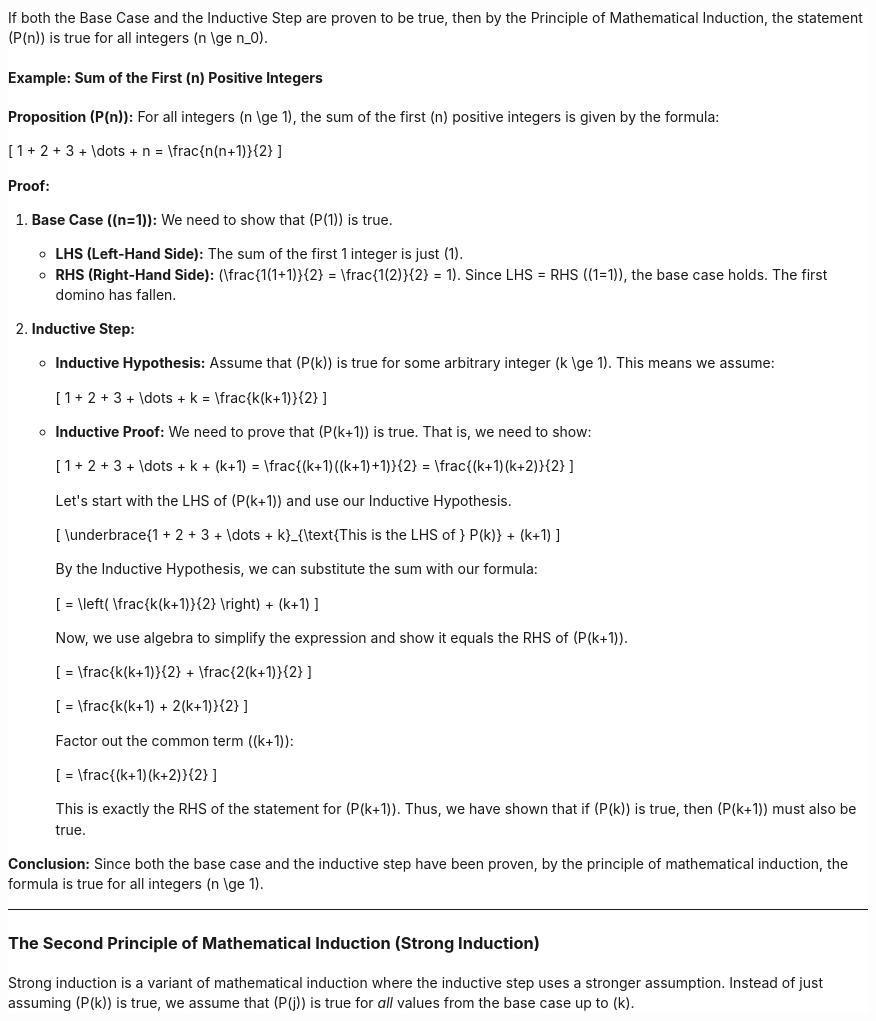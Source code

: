 If both the Base Case and the Inductive Step are proven to be true, then by the Principle of Mathematical Induction, the statement \(P(n)\) is true for all integers \(n \ge n_0\).

#### Example: Sum of the First \(n\) Positive Integers

**Proposition \(P(n)\):** For all integers \(n \ge 1\), the sum of the first \(n\) positive integers is given by the formula:

\[ 1 + 2 + 3 + \dots + n = \frac{n(n+1)}{2} \]

**Proof:**

1.  **Base Case (\(n=1\)):**
    We need to show that \(P(1)\) is true.
    -   **LHS (Left-Hand Side):** The sum of the first 1 integer is just \(1\).
    -   **RHS (Right-Hand Side):** \(\frac{1(1+1)}{2} = \frac{1(2)}{2} = 1\).
    Since LHS = RHS (\(1=1\)), the base case holds. The first domino has fallen.

2.  **Inductive Step:**
    -   **Inductive Hypothesis:** Assume that \(P(k)\) is true for some arbitrary integer \(k \ge 1\).
        This means we assume:

        \[ 1 + 2 + 3 + \dots + k = \frac{k(k+1)}{2} \]

    -   **Inductive Proof:** We need to prove that \(P(k+1)\) is true. That is, we need to show:

        \[ 1 + 2 + 3 + \dots + k + (k+1) = \frac{(k+1)((k+1)+1)}{2} = \frac{(k+1)(k+2)}{2} \]

        Let's start with the LHS of \(P(k+1)\) and use our Inductive Hypothesis.

        \[ \underbrace{1 + 2 + 3 + \dots + k}_{\text{This is the LHS of } P(k)} + (k+1) \]

        By the Inductive Hypothesis, we can substitute the sum with our formula:

        \[ = \left( \frac{k(k+1)}{2} \right) + (k+1) \]

        Now, we use algebra to simplify the expression and show it equals the RHS of \(P(k+1)\).

        \[ = \frac{k(k+1)}{2} + \frac{2(k+1)}{2} \]

        \[ = \frac{k(k+1) + 2(k+1)}{2} \]

        Factor out the common term \((k+1)\):

        \[ = \frac{(k+1)(k+2)}{2} \]

        This is exactly the RHS of the statement for \(P(k+1)\). Thus, we have shown that if \(P(k)\) is true, then \(P(k+1)\) must also be true.

**Conclusion:**
Since both the base case and the inductive step have been proven, by the principle of mathematical induction, the formula is true for all integers \(n \ge 1\).

---

### The Second Principle of Mathematical Induction (Strong Induction)

Strong induction is a variant of mathematical induction where the inductive step uses a stronger assumption. Instead of just assuming \(P(k)\) is true, we assume that \(P(j)\) is true for *all* values from the base case up to \(k\).
